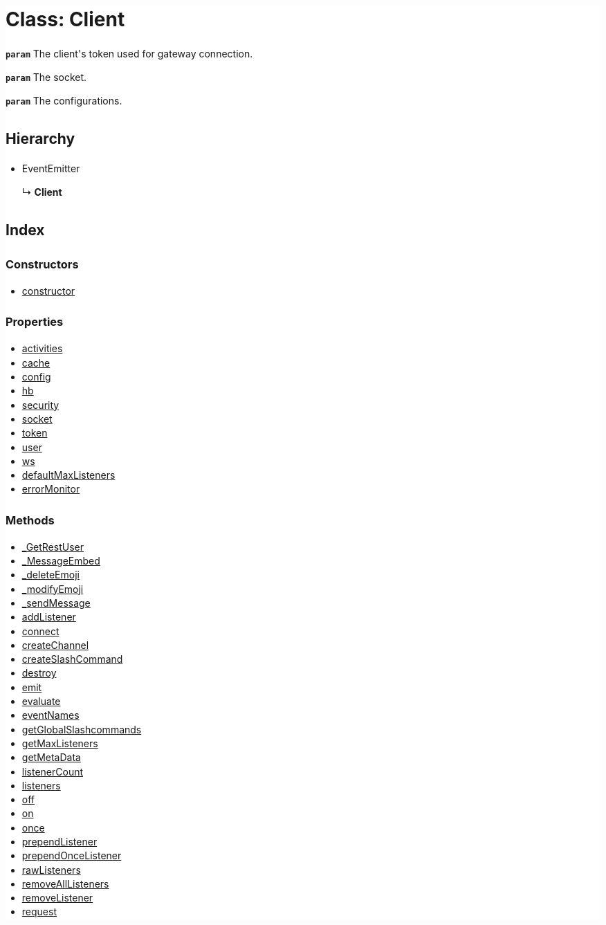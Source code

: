 # Class: Client

**`param`** The client's token used for gateway connection.

**`param`** The socket.

**`param`** The configurations.

## Hierarchy

* EventEmitter

  ↳ **Client**

## Index

### Constructors

* [constructor](_websocket_.client.md#constructor)

### Properties

* [activities](_websocket_.client.md#activities)
* [cache](_websocket_.client.md#cache)
* [config](_websocket_.client.md#config)
* [hb](_websocket_.client.md#hb)
* [security](_websocket_.client.md#security)
* [socket](_websocket_.client.md#socket)
* [token](_websocket_.client.md#token)
* [user](_websocket_.client.md#user)
* [ws](_websocket_.client.md#ws)
* [defaultMaxListeners](_websocket_.client.md#defaultmaxlisteners)
* [errorMonitor](_websocket_.client.md#errormonitor)

### Methods

* [\_GetRestUser](_websocket_.client.md#_getrestuser)
* [\_MessageEmbed](_websocket_.client.md#_messageembed)
* [\_deleteEmoji](_websocket_.client.md#_deleteemoji)
* [\_modifyEmoji](_websocket_.client.md#_modifyemoji)
* [\_sendMessage](_websocket_.client.md#_sendmessage)
* [addListener](_websocket_.client.md#addlistener)
* [connect](_websocket_.client.md#connect)
* [createChannel](_websocket_.client.md#createchannel)
* [createSlashCommand](_websocket_.client.md#createslashcommand)
* [destroy](_websocket_.client.md#destroy)
* [emit](_websocket_.client.md#emit)
* [evaluate](_websocket_.client.md#evaluate)
* [eventNames](_websocket_.client.md#eventnames)
* [getGlobalSlashcommands](_websocket_.client.md#getglobalslashcommands)
* [getMaxListeners](_websocket_.client.md#getmaxlisteners)
* [getMetaData](_websocket_.client.md#getmetadata)
* [listenerCount](_websocket_.client.md#listenercount)
* [listeners](_websocket_.client.md#listeners)
* [off](_websocket_.client.md#off)
* [on](_websocket_.client.md#on)
* [once](_websocket_.client.md#once)
* [prependListener](_websocket_.client.md#prependlistener)
* [prependOnceListener](_websocket_.client.md#prependoncelistener)
* [rawListeners](_websocket_.client.md#rawlisteners)
* [removeAllListeners](_websocket_.client.md#removealllisteners)
* [removeListener](_websocket_.client.md#removelistener)
* [request](_websocket_.client.md#request)